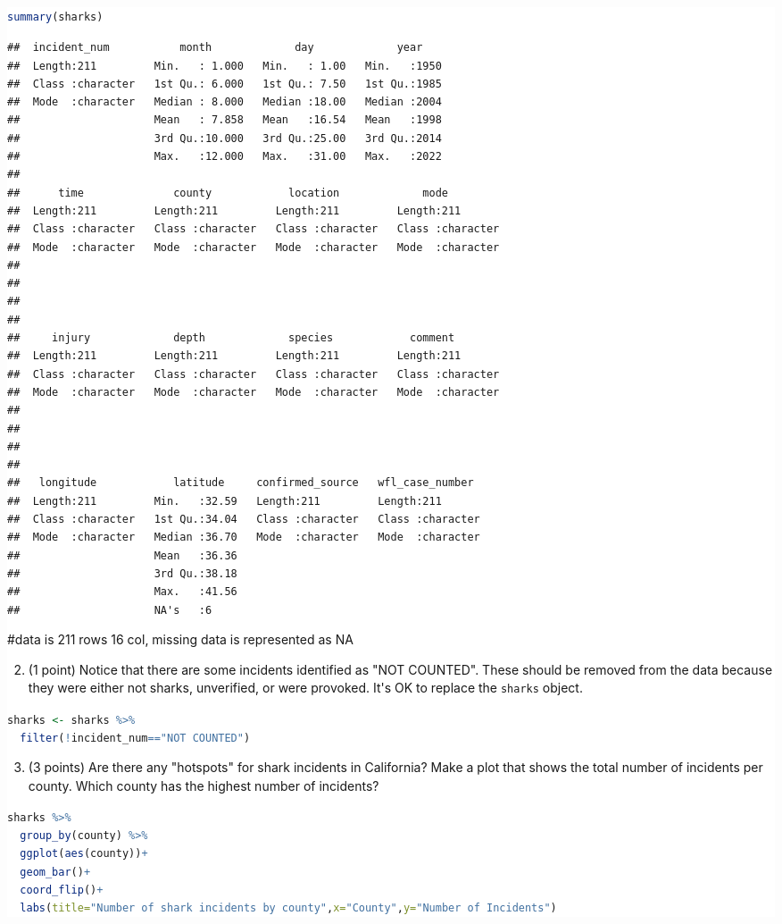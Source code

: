 ```r
summary(sharks)
```

```
##  incident_num           month             day             year     
##  Length:211         Min.   : 1.000   Min.   : 1.00   Min.   :1950  
##  Class :character   1st Qu.: 6.000   1st Qu.: 7.50   1st Qu.:1985  
##  Mode  :character   Median : 8.000   Median :18.00   Median :2004  
##                     Mean   : 7.858   Mean   :16.54   Mean   :1998  
##                     3rd Qu.:10.000   3rd Qu.:25.00   3rd Qu.:2014  
##                     Max.   :12.000   Max.   :31.00   Max.   :2022  
##                                                                    
##      time              county            location             mode          
##  Length:211         Length:211         Length:211         Length:211        
##  Class :character   Class :character   Class :character   Class :character  
##  Mode  :character   Mode  :character   Mode  :character   Mode  :character  
##                                                                             
##                                                                             
##                                                                             
##                                                                             
##     injury             depth             species            comment         
##  Length:211         Length:211         Length:211         Length:211        
##  Class :character   Class :character   Class :character   Class :character  
##  Mode  :character   Mode  :character   Mode  :character   Mode  :character  
##                                                                             
##                                                                             
##                                                                             
##                                                                             
##   longitude            latitude     confirmed_source   wfl_case_number   
##  Length:211         Min.   :32.59   Length:211         Length:211        
##  Class :character   1st Qu.:34.04   Class :character   Class :character  
##  Mode  :character   Median :36.70   Mode  :character   Mode  :character  
##                     Mean   :36.36                                        
##                     3rd Qu.:38.18                                        
##                     Max.   :41.56                                        
##                     NA's   :6
```
#data is 211 rows 16 col, missing data is represented as NA


2. (1 point) Notice that there are some incidents identified as "NOT COUNTED". These should be removed from the data because they were either not sharks, unverified, or were provoked. It's OK to replace the `sharks` object.

```r
sharks <- sharks %>%
  filter(!incident_num=="NOT COUNTED")
```

3. (3 points) Are there any "hotspots" for shark incidents in California? Make a plot that shows the total number of incidents per county. Which county has the highest number of incidents?

```r
sharks %>%
  group_by(county) %>%
  ggplot(aes(county))+
  geom_bar()+
  coord_flip()+
  labs(title="Number of shark incidents by county",x="County",y="Number of Incidents")
```
